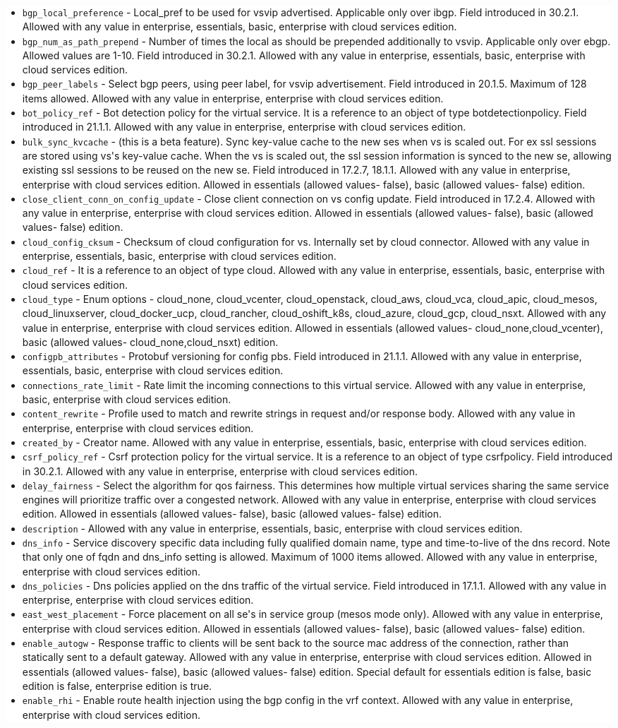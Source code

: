 * `bgp_local_preference` - Local_pref to be used for vsvip advertised. Applicable only over ibgp. Field introduced in 30.2.1. Allowed with any value in enterprise, essentials, basic, enterprise with cloud services edition.
* `bgp_num_as_path_prepend` - Number of times the local as should be prepended additionally to vsvip. Applicable only over ebgp. Allowed values are 1-10. Field introduced in 30.2.1. Allowed with any value in enterprise, essentials, basic, enterprise with cloud services edition.
* `bgp_peer_labels` - Select bgp peers, using peer label, for vsvip advertisement. Field introduced in 20.1.5. Maximum of 128 items allowed. Allowed with any value in enterprise, enterprise with cloud services edition.
* `bot_policy_ref` - Bot detection policy for the virtual service. It is a reference to an object of type botdetectionpolicy. Field introduced in 21.1.1. Allowed with any value in enterprise, enterprise with cloud services edition.
* `bulk_sync_kvcache` - (this is a beta feature). Sync key-value cache to the new ses when vs is scaled out. For ex  ssl sessions are stored using vs's key-value cache. When the vs is scaled out, the ssl session information is synced to the new se, allowing existing ssl sessions to be reused on the new se. Field introduced in 17.2.7, 18.1.1. Allowed with any value in enterprise, enterprise with cloud services edition. Allowed in essentials (allowed values- false), basic (allowed values- false) edition.
* `close_client_conn_on_config_update` - Close client connection on vs config update. Field introduced in 17.2.4. Allowed with any value in enterprise, enterprise with cloud services edition. Allowed in essentials (allowed values- false), basic (allowed values- false) edition.
* `cloud_config_cksum` - Checksum of cloud configuration for vs. Internally set by cloud connector. Allowed with any value in enterprise, essentials, basic, enterprise with cloud services edition.
* `cloud_ref` - It is a reference to an object of type cloud. Allowed with any value in enterprise, essentials, basic, enterprise with cloud services edition.
* `cloud_type` - Enum options - cloud_none, cloud_vcenter, cloud_openstack, cloud_aws, cloud_vca, cloud_apic, cloud_mesos, cloud_linuxserver, cloud_docker_ucp, cloud_rancher, cloud_oshift_k8s, cloud_azure, cloud_gcp, cloud_nsxt. Allowed with any value in enterprise, enterprise with cloud services edition. Allowed in essentials (allowed values- cloud_none,cloud_vcenter), basic (allowed values- cloud_none,cloud_nsxt) edition.
* `configpb_attributes` - Protobuf versioning for config pbs. Field introduced in 21.1.1. Allowed with any value in enterprise, essentials, basic, enterprise with cloud services edition.
* `connections_rate_limit` - Rate limit the incoming connections to this virtual service. Allowed with any value in enterprise, basic, enterprise with cloud services edition.
* `content_rewrite` - Profile used to match and rewrite strings in request and/or response body. Allowed with any value in enterprise, enterprise with cloud services edition.
* `created_by` - Creator name. Allowed with any value in enterprise, essentials, basic, enterprise with cloud services edition.
* `csrf_policy_ref` - Csrf protection policy for the virtual service. It is a reference to an object of type csrfpolicy. Field introduced in 30.2.1. Allowed with any value in enterprise, enterprise with cloud services edition.
* `delay_fairness` - Select the algorithm for qos fairness. This determines how multiple virtual services sharing the same service engines will prioritize traffic over a congested network. Allowed with any value in enterprise, enterprise with cloud services edition. Allowed in essentials (allowed values- false), basic (allowed values- false) edition.
* `description` - Allowed with any value in enterprise, essentials, basic, enterprise with cloud services edition.
* `dns_info` - Service discovery specific data including fully qualified domain name, type and time-to-live of the dns record. Note that only one of fqdn and dns_info setting is allowed. Maximum of 1000 items allowed. Allowed with any value in enterprise, enterprise with cloud services edition.
* `dns_policies` - Dns policies applied on the dns traffic of the virtual service. Field introduced in 17.1.1. Allowed with any value in enterprise, enterprise with cloud services edition.
* `east_west_placement` - Force placement on all se's in service group (mesos mode only). Allowed with any value in enterprise, enterprise with cloud services edition. Allowed in essentials (allowed values- false), basic (allowed values- false) edition.
* `enable_autogw` - Response traffic to clients will be sent back to the source mac address of the connection, rather than statically sent to a default gateway. Allowed with any value in enterprise, enterprise with cloud services edition. Allowed in essentials (allowed values- false), basic (allowed values- false) edition. Special default for essentials edition is false, basic edition is false, enterprise edition is true.
* `enable_rhi` - Enable route health injection using the bgp config in the vrf context. Allowed with any value in enterprise, enterprise with cloud services edition.